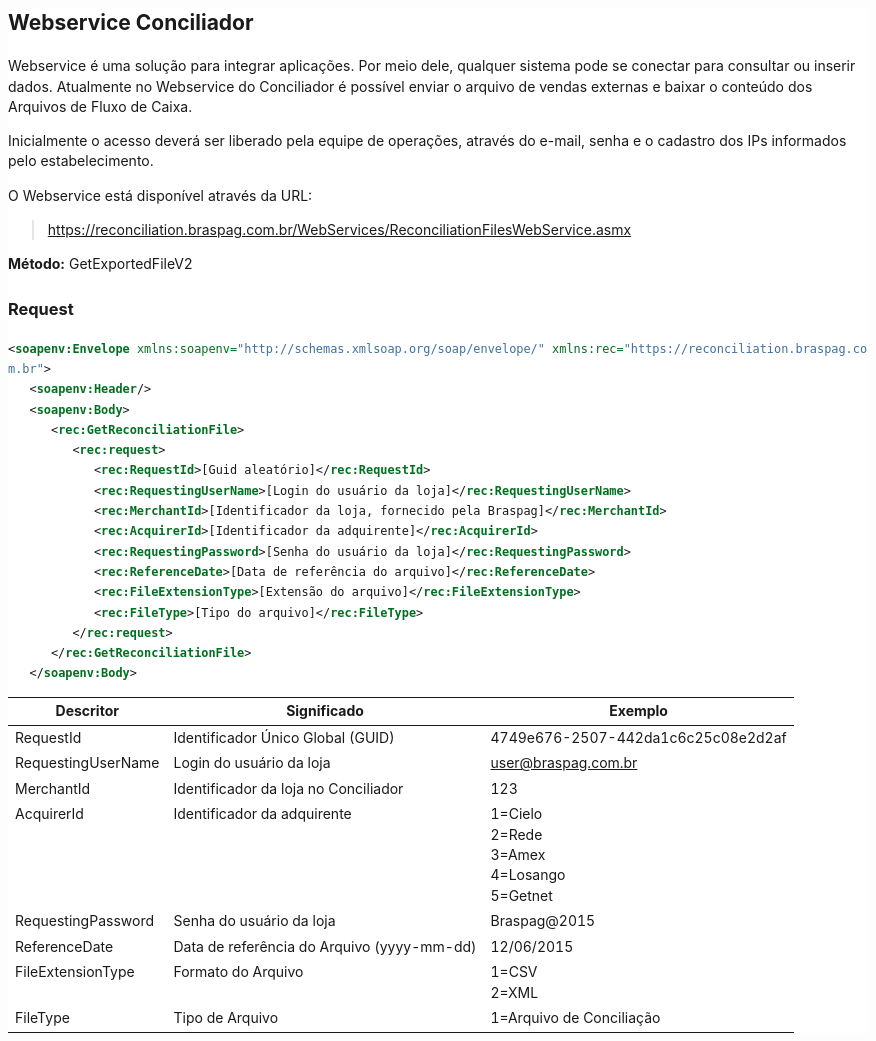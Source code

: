 ## Webservice Conciliador    

Webservice é uma solução para integrar aplicações. 
Por meio dele, qualquer sistema pode se conectar para consultar ou inserir dados. Atualmente no Webservice do Conciliador é possível enviar o arquivo de vendas externas e baixar o conteúdo dos Arquivos de Fluxo de Caixa.    

Inicialmente o acesso deverá ser liberado pela equipe de operações, através do e-mail, senha e o cadastro dos IPs informados pelo estabelecimento.    
   
O Webservice está disponível através da URL: 

> https://reconciliation.braspag.com.br/WebServices/ReconciliationFilesWebService.asmx   
   
**Método:** GetExportedFileV2 

### Request

``` xml
<soapenv:Envelope xmlns:soapenv="http://schemas.xmlsoap.org/soap/envelope/" xmlns:rec="https://reconciliation.braspag.com.br">   
   <soapenv:Header/>   
   <soapenv:Body>   
      <rec:GetReconciliationFile>   
         <rec:request>   
            <rec:RequestId>[Guid aleatório]</rec:RequestId>   
            <rec:RequestingUserName>[Login do usuário da loja]</rec:RequestingUserName>   
            <rec:MerchantId>[Identificador da loja, fornecido pela Braspag]</rec:MerchantId>   
            <rec:AcquirerId>[Identificador da adquirente]</rec:AcquirerId>   
            <rec:RequestingPassword>[Senha do usuário da loja]</rec:RequestingPassword>   
            <rec:ReferenceDate>[Data de referência do arquivo]</rec:ReferenceDate>   
            <rec:FileExtensionType>[Extensão do arquivo]</rec:FileExtensionType>   
            <rec:FileType>[Tipo do arquivo]</rec:FileType>   
         </rec:request>   
      </rec:GetReconciliationFile>   
   </soapenv:Body>  
```

| Descritor          | Significado                                | Exemplo                                              |
|--------------------|--------------------------------------------|------------------------------------------------------|
| RequestId          | Identificador Único Global (GUID)          | 4749e676-2507-442da1c6c25c08e2d2af                   |
| RequestingUserName | Login do usuário da loja                   | user@braspag.com.br                                  |
| MerchantId         | Identificador da loja no Conciliador       | 123                                                  |
| AcquirerId         | Identificador da adquirente                | 1=Cielo<br>2=Rede<br>3=Amex<br>4=Losango<br>5=Getnet |
| RequestingPassword | Senha do usuário da loja                   | Braspag@2015                                         |
| ReferenceDate      | Data de referência do Arquivo (yyyy-mm-dd) | 12/06/2015                                           |
| FileExtensionType  | Formato do Arquivo                         | 1=CSV <br> 2=XML                                     |
| FileType           | Tipo de Arquivo                            | 1=Arquivo de Conciliação                             |
